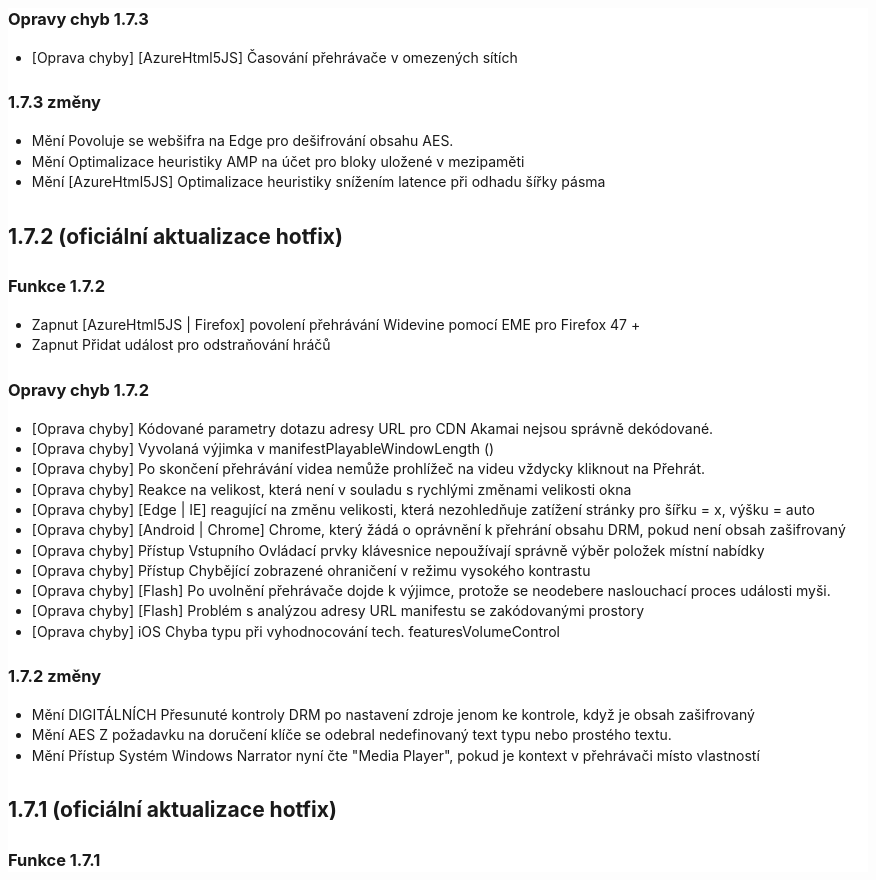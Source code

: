 ### <a name="bug-fixes-173"></a>Opravy chyb 1.7.3 ###

- [Oprava chyby] [AzureHtml5JS] Časování přehrávače v omezených sítích

### <a name="changes-173"></a>1.7.3 změny ###

- Mění Povoluje se webšifra na Edge pro dešifrování obsahu AES.
- Mění Optimalizace heuristiky AMP na účet pro bloky uložené v mezipaměti
- Mění [AzureHtml5JS] Optimalizace heuristiky snížením latence při odhadu šířky pásma

## <a name="172-official-hotfix-update"></a>1.7.2 (oficiální aktualizace hotfix) ##

### <a name="features-172"></a>Funkce 1.7.2 ###

- Zapnut [AzureHtml5JS | Firefox] povolení přehrávání Widevine pomocí EME pro Firefox 47 +
- Zapnut Přidat událost pro odstraňování hráčů


### <a name="bug-fixes-172"></a>Opravy chyb 1.7.2 ###

- [Oprava chyby] Kódované parametry dotazu adresy URL pro CDN Akamai nejsou správně dekódované.
- [Oprava chyby] Vyvolaná výjimka v manifestPlayableWindowLength ()
- [Oprava chyby] Po skončení přehrávání videa nemůže prohlížeč na videu vždycky kliknout na Přehrát.
- [Oprava chyby] Reakce na velikost, která není v souladu s rychlými změnami velikosti okna
- [Oprava chyby] [Edge | IE] reagující na změnu velikosti, která nezohledňuje zatížení stránky pro šířku = x, výšku = auto
- [Oprava chyby] [Android | Chrome] Chrome, který žádá o oprávnění k přehrání obsahu DRM, pokud není obsah zašifrovaný
- [Oprava chyby] Přístup Vstupního Ovládací prvky klávesnice nepoužívají správně výběr položek místní nabídky
- [Oprava chyby] Přístup Chybějící zobrazené ohraničení v režimu vysokého kontrastu
- [Oprava chyby] [Flash] Po uvolnění přehrávače dojde k výjimce, protože se neodebere naslouchací proces události myši.
- [Oprava chyby] [Flash] Problém s analýzou adresy URL manifestu se zakódovanými prostory
- [Oprava chyby] iOS Chyba typu při vyhodnocování tech. featuresVolumeControl

### <a name="changes-172"></a>1.7.2 změny ###

- Mění DIGITÁLNÍCH Přesunuté kontroly DRM po nastavení zdroje jenom ke kontrole, když je obsah zašifrovaný
- Mění AES Z požadavku na doručení klíče se odebral nedefinovaný text typu nebo prostého textu.
- Mění Přístup Systém Windows Narrator nyní čte "Media Player", pokud je kontext v přehrávači místo vlastností

## <a name="171-official-hotfix-update"></a>1.7.1 (oficiální aktualizace hotfix) ##

### <a name="features-171"></a>Funkce 1.7.1 ###
